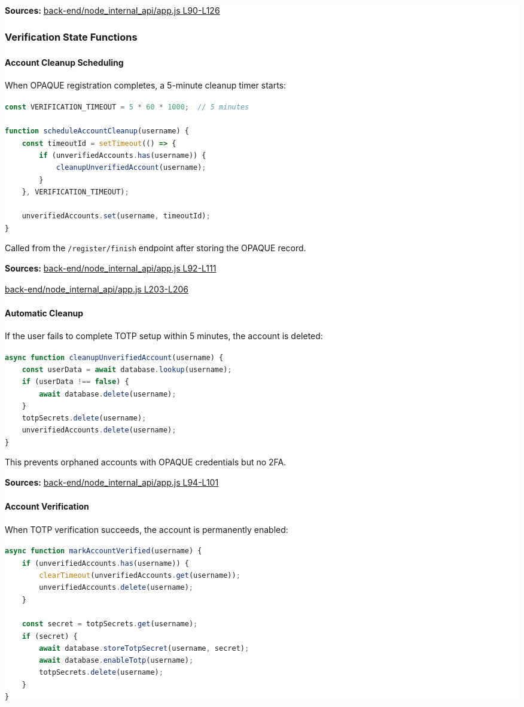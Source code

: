 **Sources:** [back-end/node_internal_api/app.js L90-L126](https://github.com/RogueElectron/Cypher1/blob/c60431e6/back-end/node_internal_api/app.js#L90-L126)

### Verification State Functions

#### Account Cleanup Scheduling

When OPAQUE registration completes, a 5-minute cleanup timer starts:

```javascript
const VERIFICATION_TIMEOUT = 5 * 60 * 1000;  // 5 minutes

function scheduleAccountCleanup(username) {
    const timeoutId = setTimeout(() => {
        if (unverifiedAccounts.has(username)) {
            cleanupUnverifiedAccount(username);
        }
    }, VERIFICATION_TIMEOUT);
    
    unverifiedAccounts.set(username, timeoutId);
}
```

Called from the `/register/finish` endpoint after storing the OPAQUE record.

**Sources:** [back-end/node_internal_api/app.js L92-L111](https://github.com/RogueElectron/Cypher1/blob/c60431e6/back-end/node_internal_api/app.js#L92-L111)

 [back-end/node_internal_api/app.js L203-L206](https://github.com/RogueElectron/Cypher1/blob/c60431e6/back-end/node_internal_api/app.js#L203-L206)

#### Automatic Cleanup

If the user fails to complete TOTP setup within 5 minutes, the account is deleted:

```javascript
async function cleanupUnverifiedAccount(username) {
    const userData = await database.lookup(username);
    if (userData !== false) {
        await database.delete(username);
    }
    totpSecrets.delete(username);
    unverifiedAccounts.delete(username);
}
```

This prevents orphaned accounts with OPAQUE credentials but no 2FA.

**Sources:** [back-end/node_internal_api/app.js L94-L101](https://github.com/RogueElectron/Cypher1/blob/c60431e6/back-end/node_internal_api/app.js#L94-L101)

#### Account Verification

When TOTP verification succeeds, the account is permanently enabled:

```javascript
async function markAccountVerified(username) {
    if (unverifiedAccounts.has(username)) {
        clearTimeout(unverifiedAccounts.get(username));
        unverifiedAccounts.delete(username);
    }
    
    const secret = totpSecrets.get(username);
    if (secret) {
        await database.storeTotpSecret(username, secret);
        await database.enableTotp(username);
        totpSecrets.delete(username);
    }
}
```